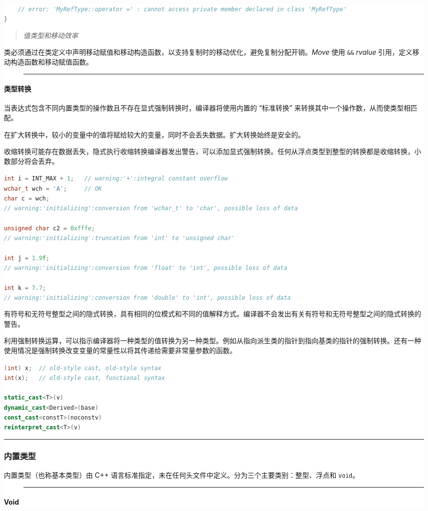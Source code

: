 ```c++
    // error: 'MyRefType::operator =' : cannot access private member declared in class 'MyRefType'
}
```

> *值类型和移动效率*

类必须通过在类定义中声明移动赋值和移动构造函数，以支持复制时的移动优化，避免复制分配开销。*Move* 使用 `&&` *rvalue* 引用，定义移动构造函数和移动赋值函数。

 

>---
#### 类型转换

当表达式包含不同内置类型的操作数且不存在显式强制转换时，编译器将使用内置的 “标准转换” 来转换其中一个操作数，从而使类型相匹配。

在扩大转换中，较小的变量中的值将赋给较大的变量，同时不会丢失数据。扩大转换始终是安全的。

收缩转换可能存在数据丢失，隐式执行收缩转换编译器发出警告，可以添加显式强制转换。任何从浮点类型到整型的转换都是收缩转换，小数部分将会丢弃。

```c++
int i = INT_MAX + 1;   // warning:'+':integral constant overflow
wchar_t wch = 'A';     // OK
char c = wch;          
// warning:'initializing':conversion from 'wchar_t' to 'char', possible loss of data

unsigned char c2 = 0xfffe; 
// warning:'initializing':truncation from 'int' to 'unsigned char'

int j = 1.9f; 
// warning:'initializing':conversion from 'float' to 'int', possible loss of data

int k = 7.7; 
// warning:'initializing':conversion from 'double' to 'int', possible loss of data
```

有符号和无符号整型之间的隐式转换，具有相同的位模式和不同的值解释方式。编译器不会发出有关有符号和无符号整型之间的隐式转换的警告。

利用强制转换运算，可以指示编译器将一种类型的值转换为另一种类型。例如从指向派生类的指针到指向基类的指针的强制转换。还有一种使用情况是强制转换改变变量的常量性以将其传递给需要非常量参数的函数。

```c++
(int) x;  // old-style cast, old-style syntax
int(x);   // old-style cast, functional syntax

static_cast<T>(v)
dynamic_cast<Derived>(base)
const_cast<constT>(noconstv)
reinterpret_cast<T>(v)
```


---
### 内置类型

内置类型（也称基本类型）由 C++ 语言标准指定，未在任何头文件中定义。分为三个主要类别：整型、浮点和 `void`。

>---
#### Void 
